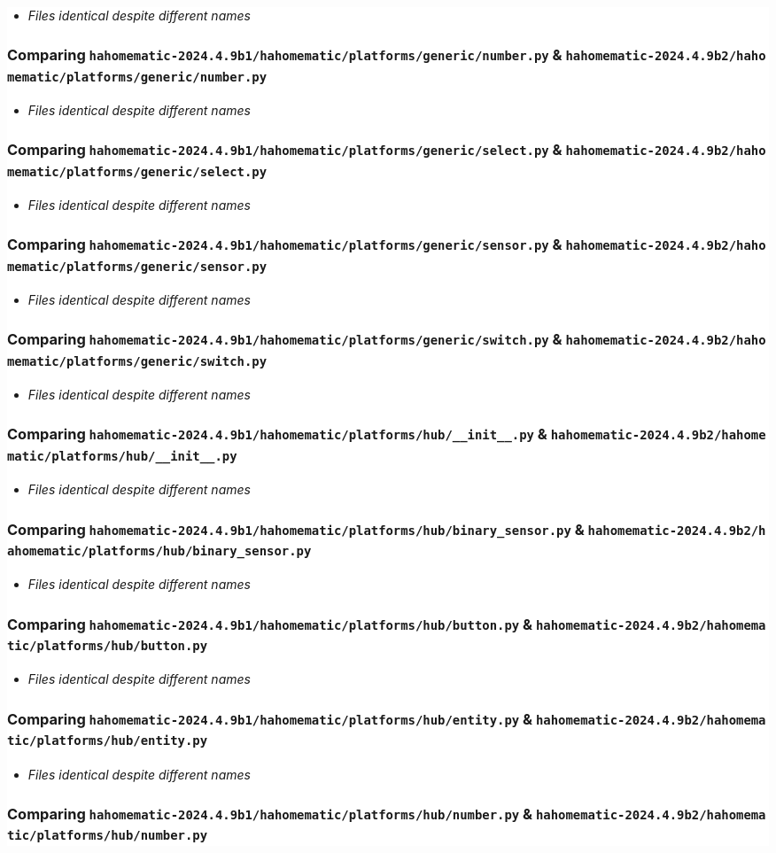  * *Files identical despite different names*

### Comparing `hahomematic-2024.4.9b1/hahomematic/platforms/generic/number.py` & `hahomematic-2024.4.9b2/hahomematic/platforms/generic/number.py`

 * *Files identical despite different names*

### Comparing `hahomematic-2024.4.9b1/hahomematic/platforms/generic/select.py` & `hahomematic-2024.4.9b2/hahomematic/platforms/generic/select.py`

 * *Files identical despite different names*

### Comparing `hahomematic-2024.4.9b1/hahomematic/platforms/generic/sensor.py` & `hahomematic-2024.4.9b2/hahomematic/platforms/generic/sensor.py`

 * *Files identical despite different names*

### Comparing `hahomematic-2024.4.9b1/hahomematic/platforms/generic/switch.py` & `hahomematic-2024.4.9b2/hahomematic/platforms/generic/switch.py`

 * *Files identical despite different names*

### Comparing `hahomematic-2024.4.9b1/hahomematic/platforms/hub/__init__.py` & `hahomematic-2024.4.9b2/hahomematic/platforms/hub/__init__.py`

 * *Files identical despite different names*

### Comparing `hahomematic-2024.4.9b1/hahomematic/platforms/hub/binary_sensor.py` & `hahomematic-2024.4.9b2/hahomematic/platforms/hub/binary_sensor.py`

 * *Files identical despite different names*

### Comparing `hahomematic-2024.4.9b1/hahomematic/platforms/hub/button.py` & `hahomematic-2024.4.9b2/hahomematic/platforms/hub/button.py`

 * *Files identical despite different names*

### Comparing `hahomematic-2024.4.9b1/hahomematic/platforms/hub/entity.py` & `hahomematic-2024.4.9b2/hahomematic/platforms/hub/entity.py`

 * *Files identical despite different names*

### Comparing `hahomematic-2024.4.9b1/hahomematic/platforms/hub/number.py` & `hahomematic-2024.4.9b2/hahomematic/platforms/hub/number.py`
